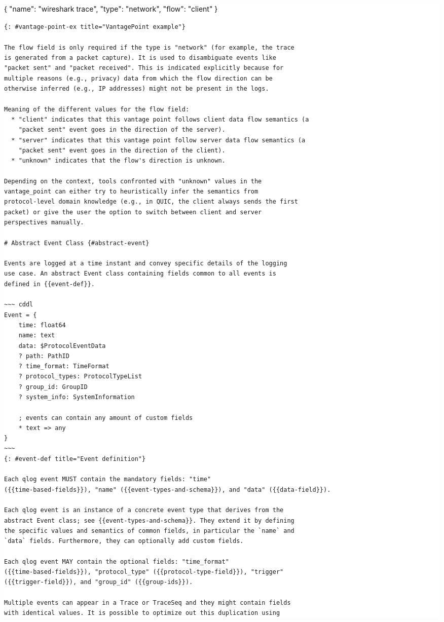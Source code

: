 {
    "name": "wireshark trace",
    "type": "network",
    "flow": "client"
}
~~~~~~~~
{: #vantage-point-ex title="VantagePoint example"}

The flow field is only required if the type is "network" (for example, the trace
is generated from a packet capture). It is used to disambiguate events like
"packet sent" and "packet received". This is indicated explicitly because for
multiple reasons (e.g., privacy) data from which the flow direction can be
otherwise inferred (e.g., IP addresses) might not be present in the logs.

Meaning of the different values for the flow field:
  * "client" indicates that this vantage point follows client data flow semantics (a
    "packet sent" event goes in the direction of the server).
  * "server" indicates that this vantage point follow server data flow semantics (a
    "packet sent" event goes in the direction of the client).
  * "unknown" indicates that the flow's direction is unknown.

Depending on the context, tools confronted with "unknown" values in the
vantage_point can either try to heuristically infer the semantics from
protocol-level domain knowledge (e.g., in QUIC, the client always sends the first
packet) or give the user the option to switch between client and server
perspectives manually.

# Abstract Event Class {#abstract-event}

Events are logged at a time instant and convey specific details of the logging
use case. An abstract Event class containing fields common to all events is
defined in {{event-def}}.

~~~ cddl
Event = {
    time: float64
    name: text
    data: $ProtocolEventData
    ? path: PathID
    ? time_format: TimeFormat
    ? protocol_types: ProtocolTypeList
    ? group_id: GroupID
    ? system_info: SystemInformation

    ; events can contain any amount of custom fields
    * text => any
}
~~~
{: #event-def title="Event definition"}

Each qlog event MUST contain the mandatory fields: "time"
({{time-based-fields}}), "name" ({{event-types-and-schema}}), and "data" ({{data-field}}).

Each qlog event is an instance of a concrete event type that derives from the
abstract Event class; see {{event-types-and-schema}}. They extend it by defining
the specific values and semantics of common fields, in particular the `name` and
`data` fields. Furthermore, they can optionally add custom fields.

Each qlog event MAY contain the optional fields: "time_format"
({{time-based-fields}}), "protocol_type" ({{protocol-type-field}}), "trigger"
({{trigger-field}}), and "group_id" ({{group-ids}}).

Multiple events can appear in a Trace or TraceSeq and they might contain fields
with identical values. It is possible to optimize out this duplication using
~~~~~~~~